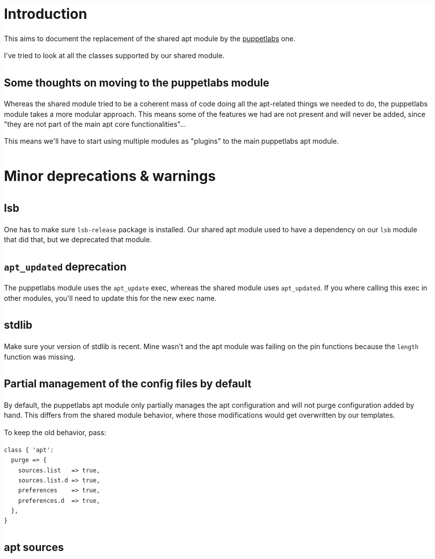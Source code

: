 # Introduction

This aims to document the replacement of the shared apt module by the [puppetlabs](https://github.com/puppetlabs/puppetlabs-apt) one.

I've tried to look at all the classes supported by our shared module.

## Some thoughts on moving to the puppetlabs module

Whereas the shared module tried to be a coherent mass of code doing all the apt-related things we needed to do, the puppetlabs module takes a more modular approach. This means some of the features we had are not present and will never be added, since "they are not part of the main apt core functionalities"...

This means we'll have to start using multiple modules as "plugins" to the main puppetlabs apt module.

# Minor deprecations & warnings

## lsb
One has to make sure `lsb-release` package is installed. Our shared apt module used to have a dependency on our `lsb` module that did that, but we deprecated that module.

## `apt_updated` deprecation
The puppetlabs module uses the `apt_update` exec, whereas the shared module uses `apt_updated`. If you where calling this exec in other modules, you'll need to update this for the new exec name.

## stdlib

Make sure your version of stdlib is recent. Mine wasn't and the apt module was failing on the pin functions because the `length` function was missing.

## Partial management of the config files by default
By default, the puppetlabs apt module only partially manages the apt configuration and will not purge configuration added by hand. This differs from the shared module behavior, where those modifications would get overwritten by our templates.

To keep the old behavior, pass:

    class { 'apt':
      purge => {
        sources.list   => true,
        sources.list.d => true,
        preferences    => true,
        preferences.d  => true,
      },
    }

## apt sources
